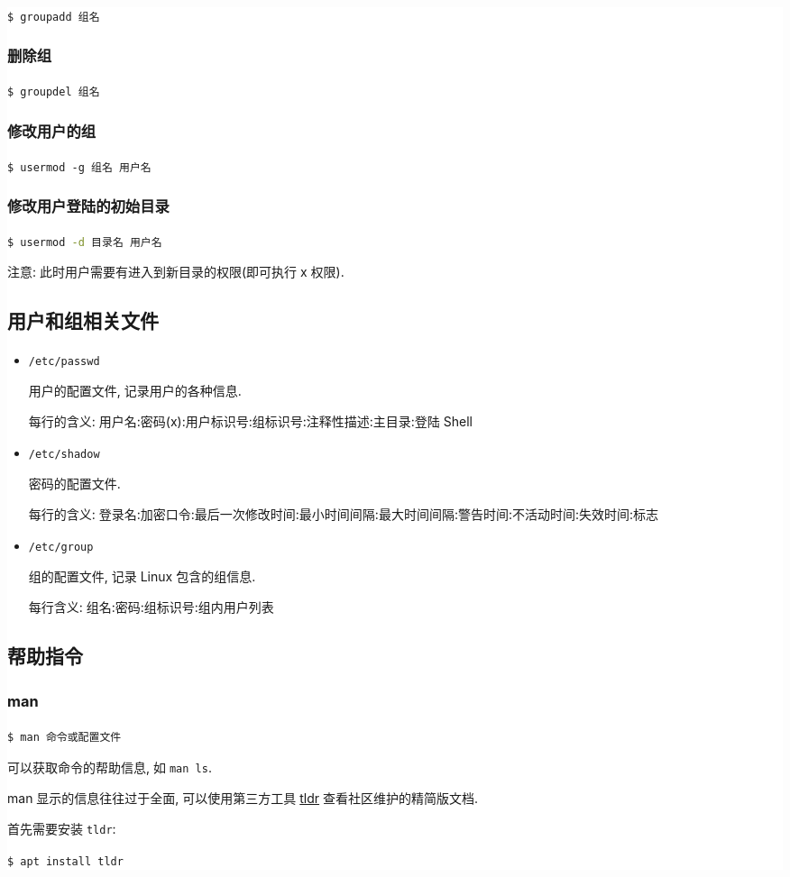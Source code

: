 ```shell
$ groupadd 组名
```

### 删除组

```shell
$ groupdel 组名
```

### 修改用户的组

```shell
$ usermod -g 组名 用户名
```

### 修改用户登陆的初始目录

```bash
$ usermod -d 目录名 用户名
```

注意: 此时用户需要有进入到新目录的权限(即可执行 x 权限). 

## 用户和组相关文件

+ `/etc/passwd`

	用户的配置文件, 记录用户的各种信息. 

	每行的含义: 用户名:密码(x):用户标识号:组标识号:注释性描述:主目录:登陆 Shell

+ `/etc/shadow`

	密码的配置文件. 

	每行的含义: 登录名:加密口令:最后一次修改时间:最小时间间隔:最大时间间隔:警告时间:不活动时间:失效时间:标志

+ `/etc/group`

	组的配置文件, 记录 Linux 包含的组信息. 

	每行含义: 组名:密码:组标识号:组内用户列表

## 帮助指令

### man

```shell
$ man 命令或配置文件
```

 可以获取命令的帮助信息, 如 `man ls`. 

man 显示的信息往往过于全面, 可以使用第三方工具 [tldr](https://github.com/tldr-pages/tldr) 查看社区维护的精简版文档.

首先需要安装 `tldr`:

```shell
$ apt install tldr
```
